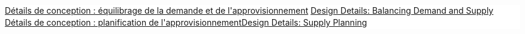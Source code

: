 <span data-ttu-id="af4f8-207">[Détails de conception : équilibrage de la demande et de l'approvisionnement](design-details-balancing-demand-and-supply.md) </span><span class="sxs-lookup"><span data-stu-id="af4f8-207">[Design Details: Balancing Demand and Supply](design-details-balancing-demand-and-supply.md) </span></span>  
[<span data-ttu-id="af4f8-208">Détails de conception : planification de l'approvisionnement</span><span class="sxs-lookup"><span data-stu-id="af4f8-208">Design Details: Supply Planning</span></span>](design-details-supply-planning.md)
